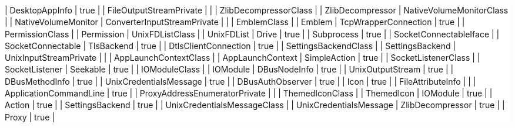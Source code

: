 | DesktopAppInfo                 | true    | 
| FileOutputStreamPrivate        |         | 
| ZlibDecompressorClass          |         | ZlibDecompressor
| NativeVolumeMonitorClass       |         | NativeVolumeMonitor
| ConverterInputStreamPrivate    |         | 
| EmblemClass                    |         | Emblem
| TcpWrapperConnection           | true    | 
| PermissionClass                |         | Permission
| UnixFDListClass                |         | UnixFDList
| Drive                          | true    | 
| Subprocess                     | true    | 
| SocketConnectableIface         |         | SocketConnectable
| TlsBackend                     | true    | 
| DtlsClientConnection           | true    | 
| SettingsBackendClass           |         | SettingsBackend
| UnixInputStreamPrivate         |         | 
| AppLaunchContextClass          |         | AppLaunchContext
| SimpleAction                   | true    | 
| SocketListenerClass            |         | SocketListener
| Seekable                       | true    | 
| IOModuleClass                  |         | IOModule
| DBusNodeInfo                   | true    | 
| UnixOutputStream               | true    | 
| DBusMethodInfo                 | true    | 
| UnixCredentialsMessage         | true    | 
| DBusAuthObserver               | true    | 
| Icon                           | true    | 
| FileAttributeInfo              |         | 
| ApplicationCommandLine         | true    | 
| ProxyAddressEnumeratorPrivate  |         | 
| ThemedIconClass                |         | ThemedIcon
| IOModule                       | true    | 
| Action                         | true    | 
| SettingsBackend                | true    | 
| UnixCredentialsMessageClass    |         | UnixCredentialsMessage
| ZlibDecompressor               | true    | 
| Proxy                          | true    | 